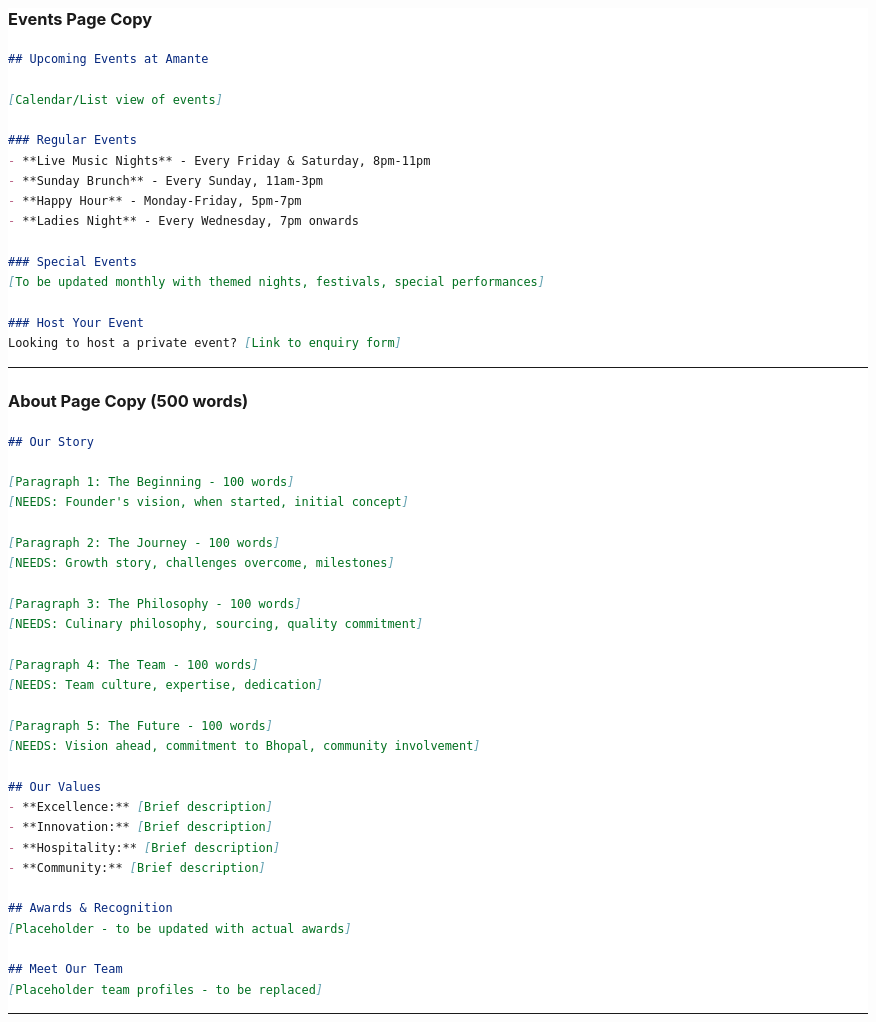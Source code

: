 
### **Events Page Copy**

```markdown
## Upcoming Events at Amante

[Calendar/List view of events]

### Regular Events
- **Live Music Nights** - Every Friday & Saturday, 8pm-11pm
- **Sunday Brunch** - Every Sunday, 11am-3pm
- **Happy Hour** - Monday-Friday, 5pm-7pm
- **Ladies Night** - Every Wednesday, 7pm onwards

### Special Events
[To be updated monthly with themed nights, festivals, special performances]

### Host Your Event
Looking to host a private event? [Link to enquiry form]
```

---

### **About Page Copy** (500 words)

```markdown
## Our Story

[Paragraph 1: The Beginning - 100 words]
[NEEDS: Founder's vision, when started, initial concept]

[Paragraph 2: The Journey - 100 words]
[NEEDS: Growth story, challenges overcome, milestones]

[Paragraph 3: The Philosophy - 100 words]
[NEEDS: Culinary philosophy, sourcing, quality commitment]

[Paragraph 4: The Team - 100 words]
[NEEDS: Team culture, expertise, dedication]

[Paragraph 5: The Future - 100 words]
[NEEDS: Vision ahead, commitment to Bhopal, community involvement]

## Our Values
- **Excellence:** [Brief description]
- **Innovation:** [Brief description]
- **Hospitality:** [Brief description]
- **Community:** [Brief description]

## Awards & Recognition
[Placeholder - to be updated with actual awards]

## Meet Our Team
[Placeholder team profiles - to be replaced]
```

---